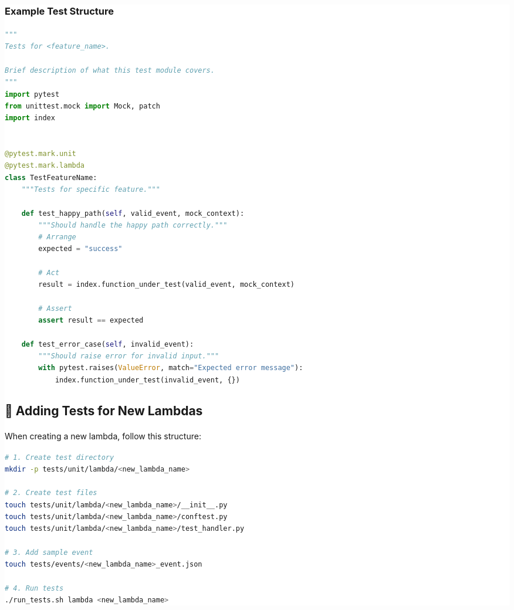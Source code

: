 ### Example Test Structure

```python
"""
Tests for <feature_name>.

Brief description of what this test module covers.
"""
import pytest
from unittest.mock import Mock, patch
import index


@pytest.mark.unit
@pytest.mark.lambda
class TestFeatureName:
    """Tests for specific feature."""
    
    def test_happy_path(self, valid_event, mock_context):
        """Should handle the happy path correctly."""
        # Arrange
        expected = "success"
        
        # Act
        result = index.function_under_test(valid_event, mock_context)
        
        # Assert
        assert result == expected
    
    def test_error_case(self, invalid_event):
        """Should raise error for invalid input."""
        with pytest.raises(ValueError, match="Expected error message"):
            index.function_under_test(invalid_event, {})
```

## 🎯 Adding Tests for New Lambdas

When creating a new lambda, follow this structure:

```bash
# 1. Create test directory
mkdir -p tests/unit/lambda/<new_lambda_name>

# 2. Create test files
touch tests/unit/lambda/<new_lambda_name>/__init__.py
touch tests/unit/lambda/<new_lambda_name>/conftest.py
touch tests/unit/lambda/<new_lambda_name>/test_handler.py

# 3. Add sample event
touch tests/events/<new_lambda_name>_event.json

# 4. Run tests
./run_tests.sh lambda <new_lambda_name>
```
